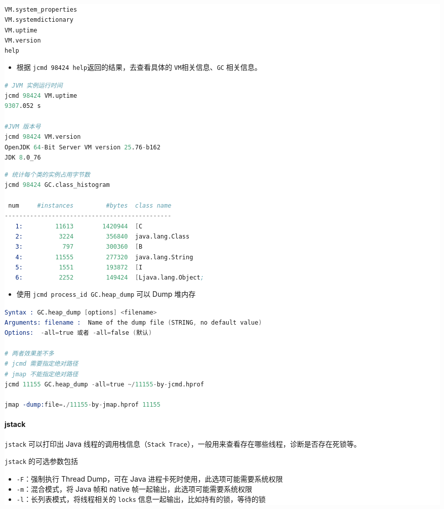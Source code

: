 ```s
VM.system_properties
VM.systemdictionary
VM.uptime
VM.version
help
```

* 根据 `jcmd 98424 help`返回的结果，去查看具体的 `VM`相关信息、`GC` 相关信息。

```s
# JVM 实例运行时间
jcmd 98424 VM.uptime
9307.052 s

#JVM 版本号
jcmd 98424 VM.version
OpenJDK 64-Bit Server VM version 25.76-b162
JDK 8.0_76
```

```s
# 统计每个类的实例占用字节数
jcmd 98424 GC.class_histogram

 num     #instances         #bytes  class name
----------------------------------------------
   1:         11613        1420944  [C
   2:          3224         356840  java.lang.Class
   3:           797         300360  [B
   4:         11555         277320  java.lang.String
   5:          1551         193872  [I
   6:          2252         149424  [Ljava.lang.Object;
```

* 使用 `jcmd process_id GC.heap_dump` 可以 Dump 堆内存


```s
Syntax : GC.heap_dump [options] <filename>
Arguments: filename :  Name of the dump file (STRING, no default value)
Options:  -all=true 或者 -all=false (默认)

# 两者效果差不多
# jcmd 需要指定绝对路径
# jmap 不能指定绝对路径
jcmd 11155 GC.heap_dump -all=true ~/11155-by-jcmd.hprof

jmap -dump:file=./11155-by-jmap.hprof 11155
```


#### jstack

`jstack` 可以打印出 Java 线程的调用栈信息（`Stack Trace`），一般用来查看存在哪些线程，诊断是否存在死锁等。

`jstack` 的可选参数包括
* `-F`：强制执行 Thread Dump，可在 Java 进程卡死时使用，此选项可能需要系统权限
* `-m`：混合模式，将 Java 帧和 native 帧一起输出，此选项可能需要系统权限
* `-l`：长列表模式，将线程相关的 `locks` 信息一起输出，比如持有的锁，等待的锁

